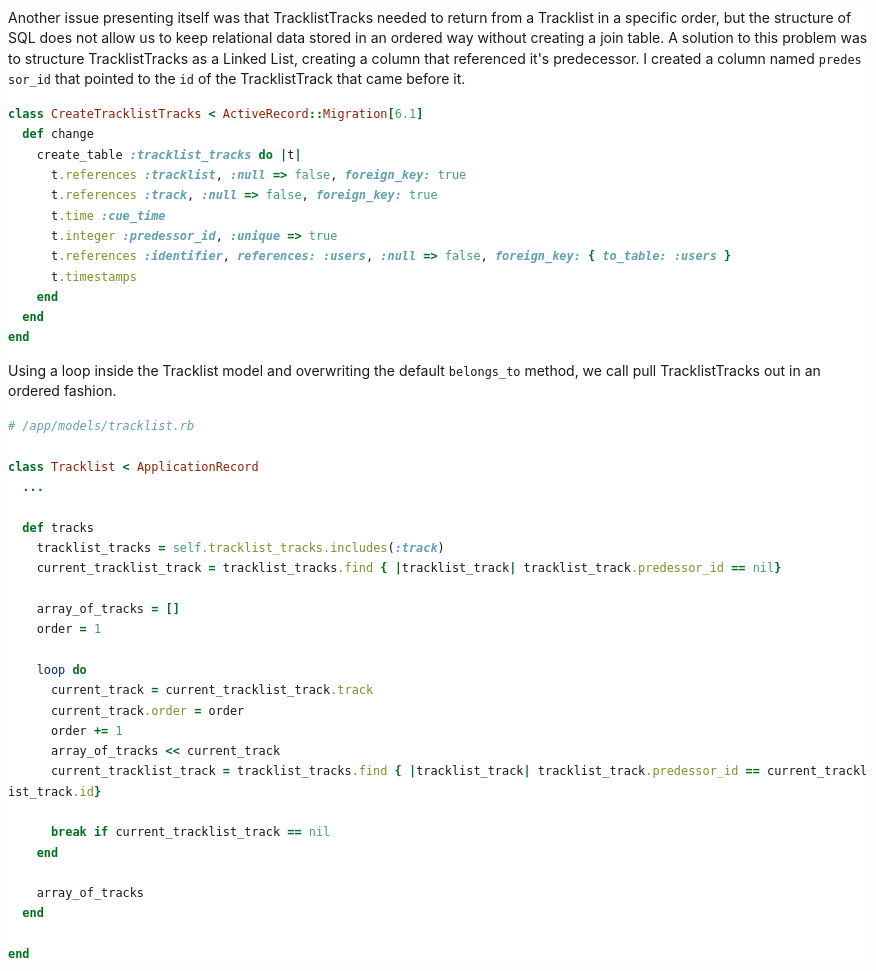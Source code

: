 Another issue presenting itself was that TracklistTracks needed to return from a Tracklist in a specific order, but the structure of SQL does not allow us to keep relational data stored in an ordered way without creating a join table. A solution to this problem was to structure TracklistTracks as a Linked List, creating a column that referenced it's predecessor. I created a column named `predessor_id` that pointed to the `id` of the TracklistTrack that came before it.

```ruby
class CreateTracklistTracks < ActiveRecord::Migration[6.1]
  def change
    create_table :tracklist_tracks do |t|
      t.references :tracklist, :null => false, foreign_key: true
      t.references :track, :null => false, foreign_key: true
      t.time :cue_time
      t.integer :predessor_id, :unique => true
      t.references :identifier, references: :users, :null => false, foreign_key: { to_table: :users }
      t.timestamps
    end
  end
end
```

Using a loop inside the Tracklist model and overwriting the default `belongs_to` method, we call pull TracklistTracks out in an ordered fashion.

```ruby
# /app/models/tracklist.rb

class Tracklist < ApplicationRecord
  ...
  
  def tracks
    tracklist_tracks = self.tracklist_tracks.includes(:track)
    current_tracklist_track = tracklist_tracks.find { |tracklist_track| tracklist_track.predessor_id == nil}
      
    array_of_tracks = []
    order = 1

    loop do
      current_track = current_tracklist_track.track
      current_track.order = order
      order += 1
      array_of_tracks << current_track
      current_tracklist_track = tracklist_tracks.find { |tracklist_track| tracklist_track.predessor_id == current_tracklist_track.id}

      break if current_tracklist_track == nil
    end

    array_of_tracks
  end
 
end
```
